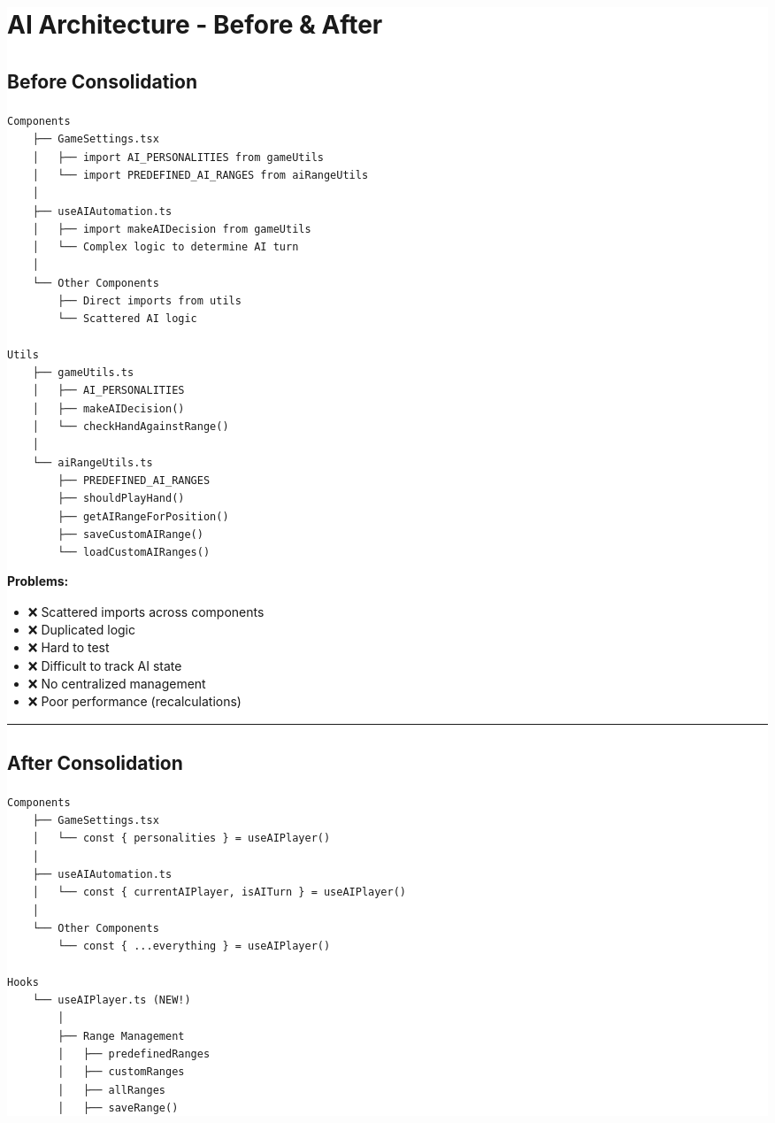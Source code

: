 # AI Architecture - Before & After

## Before Consolidation

```
Components
    ├── GameSettings.tsx
    │   ├── import AI_PERSONALITIES from gameUtils
    │   └── import PREDEFINED_AI_RANGES from aiRangeUtils
    │
    ├── useAIAutomation.ts
    │   ├── import makeAIDecision from gameUtils
    │   └── Complex logic to determine AI turn
    │
    └── Other Components
        ├── Direct imports from utils
        └── Scattered AI logic

Utils
    ├── gameUtils.ts
    │   ├── AI_PERSONALITIES
    │   ├── makeAIDecision()
    │   └── checkHandAgainstRange()
    │
    └── aiRangeUtils.ts
        ├── PREDEFINED_AI_RANGES
        ├── shouldPlayHand()
        ├── getAIRangeForPosition()
        ├── saveCustomAIRange()
        └── loadCustomAIRanges()
```

**Problems:**
- ❌ Scattered imports across components
- ❌ Duplicated logic
- ❌ Hard to test
- ❌ Difficult to track AI state
- ❌ No centralized management
- ❌ Poor performance (recalculations)

---

## After Consolidation

```
Components
    ├── GameSettings.tsx
    │   └── const { personalities } = useAIPlayer()
    │
    ├── useAIAutomation.ts
    │   └── const { currentAIPlayer, isAITurn } = useAIPlayer()
    │
    └── Other Components
        └── const { ...everything } = useAIPlayer()

Hooks
    └── useAIPlayer.ts (NEW!)
        │
        ├── Range Management
        │   ├── predefinedRanges
        │   ├── customRanges
        │   ├── allRanges
        │   ├── saveRange()
```